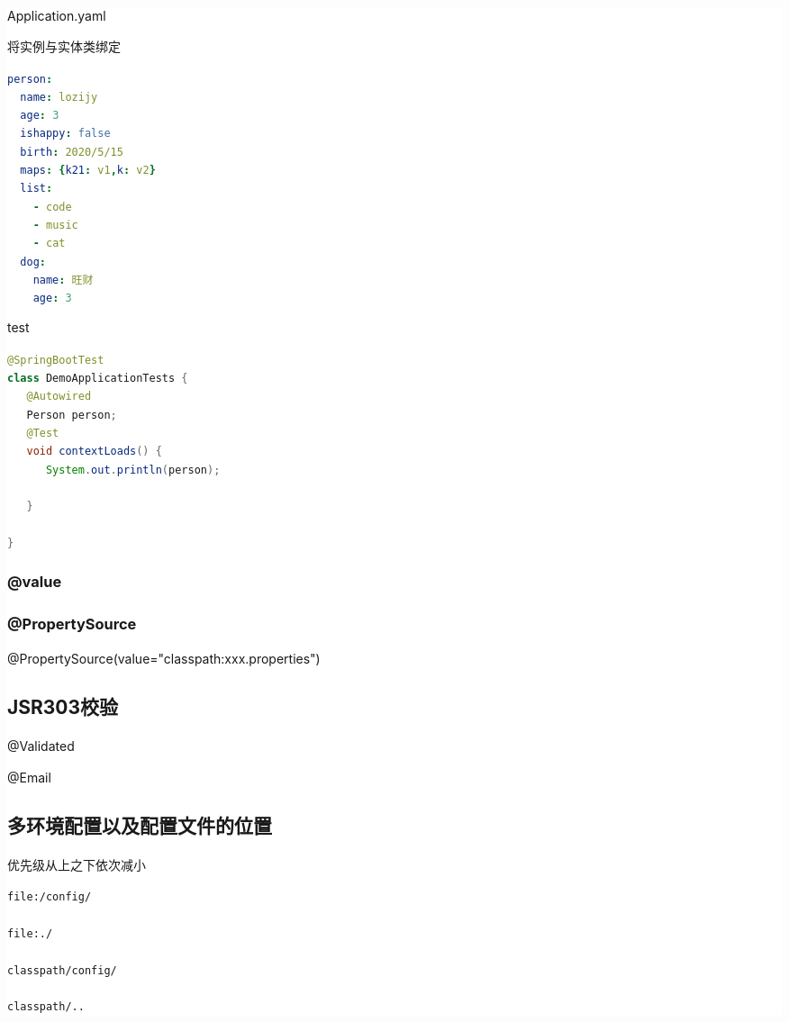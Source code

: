 Application.yaml

将实例与实体类绑定

```yaml
person:
  name: lozijy
  age: 3
  ishappy: false
  birth: 2020/5/15
  maps: {k21: v1,k: v2}
  list:
    - code
    - music
    - cat
  dog:
    name: 旺财
    age: 3
```

test

```java
@SpringBootTest
class DemoApplicationTests {
   @Autowired
   Person person;
   @Test
   void contextLoads() {
      System.out.println(person);

   }

}
```

### @value

### @PropertySource

@PropertySource(value="classpath:xxx.properties")

## JSR303校验

@Validated

@Email



## 多环境配置以及配置文件的位置

优先级从上之下依次减小

```
file:/config/

file:./

classpath/config/

classpath/..
```
